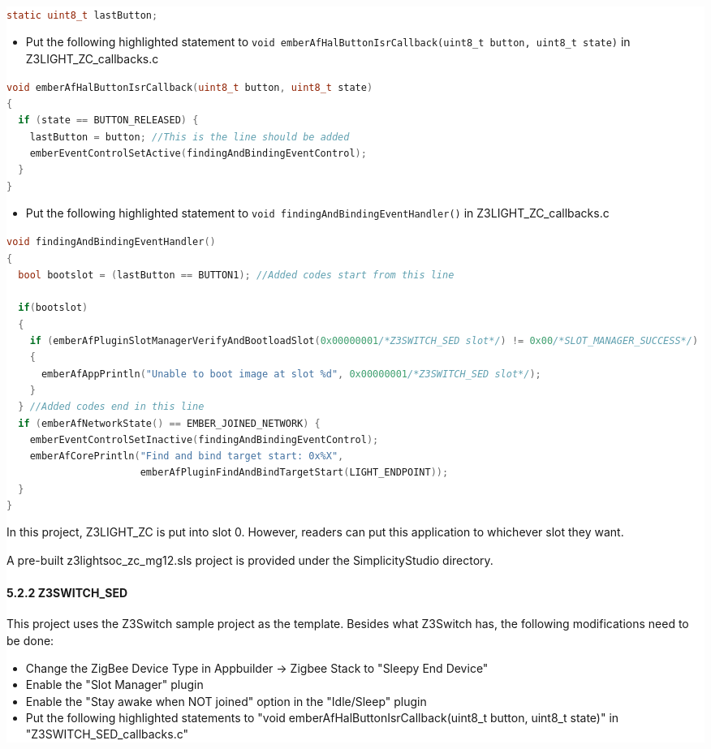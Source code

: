 ```C
static uint8_t lastButton;
```

- Put the following highlighted statement to ```void emberAfHalButtonIsrCallback(uint8_t button, uint8_t state)``` in Z3LIGHT_ZC_callbacks.c

```C
void emberAfHalButtonIsrCallback(uint8_t button, uint8_t state)
{
  if (state == BUTTON_RELEASED) {
    lastButton = button; //This is the line should be added
    emberEventControlSetActive(findingAndBindingEventControl);
  }
}
```

- Put the following highlighted statement to ```void findingAndBindingEventHandler()``` in Z3LIGHT_ZC_callbacks.c

```C
void findingAndBindingEventHandler()
{
  bool bootslot = (lastButton == BUTTON1); //Added codes start from this line
 
  if(bootslot)
  {
    if (emberAfPluginSlotManagerVerifyAndBootloadSlot(0x00000001/*Z3SWITCH_SED slot*/) != 0x00/*SLOT_MANAGER_SUCCESS*/)
    {
      emberAfAppPrintln("Unable to boot image at slot %d", 0x00000001/*Z3SWITCH_SED slot*/);
    }
  } //Added codes end in this line
  if (emberAfNetworkState() == EMBER_JOINED_NETWORK) {
    emberEventControlSetInactive(findingAndBindingEventControl);
    emberAfCorePrintln("Find and bind target start: 0x%X",
                       emberAfPluginFindAndBindTargetStart(LIGHT_ENDPOINT));
  }
}
```

In this project, Z3LIGHT_ZC is put into slot 0. However, readers can put this application to whichever slot they want.

A pre-built z3lightsoc_zc_mg12.sls project is provided under the SimplicityStudio directory.

#### 5.2.2 Z3SWITCH_SED ####

This project uses the Z3Switch sample project as the template. Besides what Z3Switch has, the following modifications need to be done:

- Change the ZigBee Device Type in Appbuilder → Zigbee Stack to "Sleepy End Device"
- Enable the "Slot Manager" plugin
- Enable the "Stay awake when NOT joined" option in the "Idle/Sleep" plugin
- Put the following highlighted statements to "void emberAfHalButtonIsrCallback(uint8_t button, uint8_t state)" in "Z3SWITCH_SED_callbacks.c"
